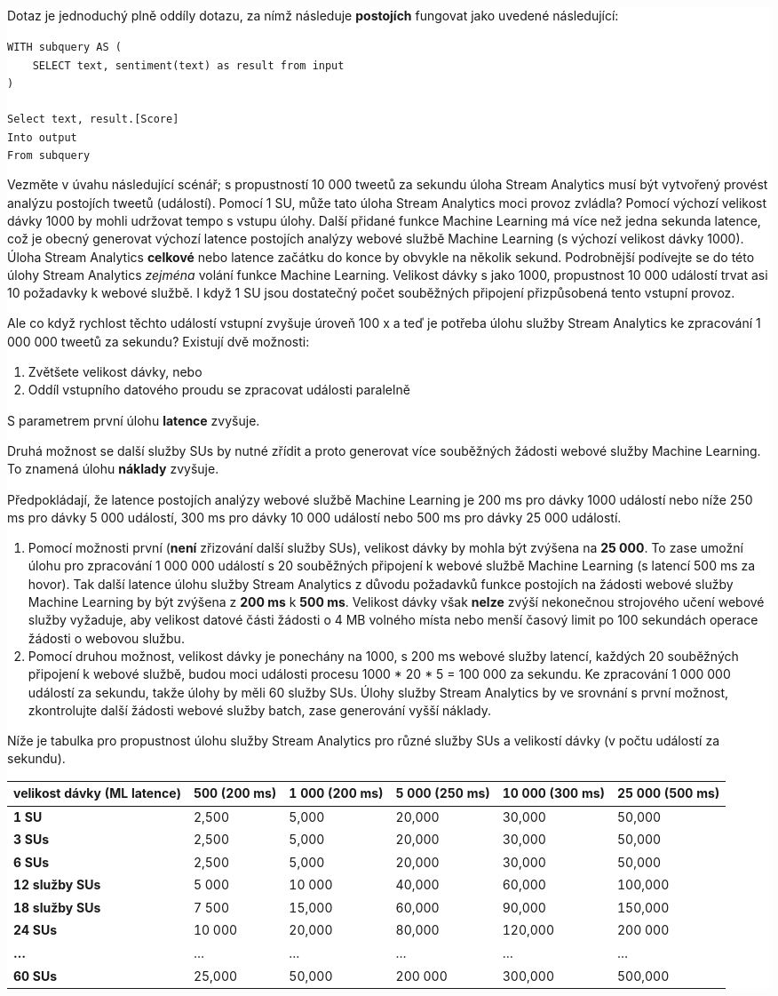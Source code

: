 Dotaz je jednoduchý plně oddíly dotazu, za nímž následuje **postojích** fungovat jako uvedené následující:

    WITH subquery AS (
        SELECT text, sentiment(text) as result from input
    )

    Select text, result.[Score]
    Into output
    From subquery

Vezměte v úvahu následující scénář; s propustností 10 000 tweetů za sekundu úloha Stream Analytics musí být vytvořený provést analýzu postojích tweetů (událostí). Pomocí 1 SU, může tato úloha Stream Analytics moci provoz zvládla? Pomocí výchozí velikost dávky 1000 by mohli udržovat tempo s vstupu úlohy. Další přidané funkce Machine Learning má více než jedna sekunda latence, což je obecný generovat výchozí latence postojích analýzy webové službě Machine Learning (s výchozí velikost dávky 1000). Úloha Stream Analytics **celkové** nebo latence začátku do konce by obvykle na několik sekund. Podrobnější podívejte se do této úlohy Stream Analytics *zejména* volání funkce Machine Learning. Velikost dávky s jako 1000, propustnost 10 000 událostí trvat asi 10 požadavky k webové službě. I když 1 SU jsou dostatečný počet souběžných připojení přizpůsobená tento vstupní provoz.

Ale co když rychlost těchto událostí vstupní zvyšuje úroveň 100 x a teď je potřeba úlohu služby Stream Analytics ke zpracování 1 000 000 tweetů za sekundu? Existují dvě možnosti:

1. Zvětšete velikost dávky, nebo
2. Oddíl vstupního datového proudu se zpracovat události paralelně

S parametrem první úlohu **latence** zvyšuje.

Druhá možnost se další služby SUs by nutné zřídit a proto generovat více souběžných žádosti webové služby Machine Learning. To znamená úlohu **náklady** zvyšuje.

Předpokládají, že latence postojích analýzy webové službě Machine Learning je 200 ms pro dávky 1000 událostí nebo níže 250 ms pro dávky 5 000 událostí, 300 ms pro dávky 10 000 událostí nebo 500 ms pro dávky 25 000 událostí.

1. Pomocí možnosti první (**není** zřizování další služby SUs), velikost dávky by mohla být zvýšena na **25 000**. To zase umožní úlohu pro zpracování 1 000 000 událostí s 20 souběžných připojení k webové službě Machine Learning (s latencí 500 ms za hovor). Tak další latence úlohu služby Stream Analytics z důvodu požadavků funkce postojích na žádosti webové služby Machine Learning by být zvýšena z **200 ms** k **500 ms**. Velikost dávky však **nelze** zvýší nekonečnou strojového učení webové služby vyžaduje, aby velikost datové části žádosti o 4 MB volného místa nebo menší časový limit po 100 sekundách operace žádosti o webovou službu.
2. Pomocí druhou možnost, velikost dávky je ponechány na 1000, s 200 ms webové služby latencí, každých 20 souběžných připojení k webové službě, budou moci události procesu 1000 * 20 * 5 = 100 000 za sekundu. Ke zpracování 1 000 000 událostí za sekundu, takže úlohy by měli 60 služby SUs. Úlohy služby Stream Analytics by ve srovnání s první možnost, zkontrolujte další žádosti webové služby batch, zase generování vyšší náklady.

Níže je tabulka pro propustnost úlohu služby Stream Analytics pro různé služby SUs a velikostí dávky (v počtu událostí za sekundu).

| velikost dávky (ML latence) | 500 (200 ms) | 1 000 (200 ms) | 5 000 (250 ms) | 10 000 (300 ms) | 25 000 (500 ms) |
| --- | --- | --- | --- | --- | --- |
| **1 SU** |2,500 |5,000 |20,000 |30,000 |50,000 |
| **3 SUs** |2,500 |5,000 |20,000 |30,000 |50,000 |
| **6 SUs** |2,500 |5,000 |20,000 |30,000 |50,000 |
| **12 služby SUs** |5 000 |10 000 |40,000 |60,000 |100,000 |
| **18 služby SUs** |7 500 |15,000 |60,000 |90,000 |150,000 |
| **24 SUs** |10 000 |20,000 |80,000 |120,000 |200 000 |
| **…** |… |… |… |… |… |
| **60 SUs** |25,000 |50,000 |200 000 |300,000 |500,000 |
